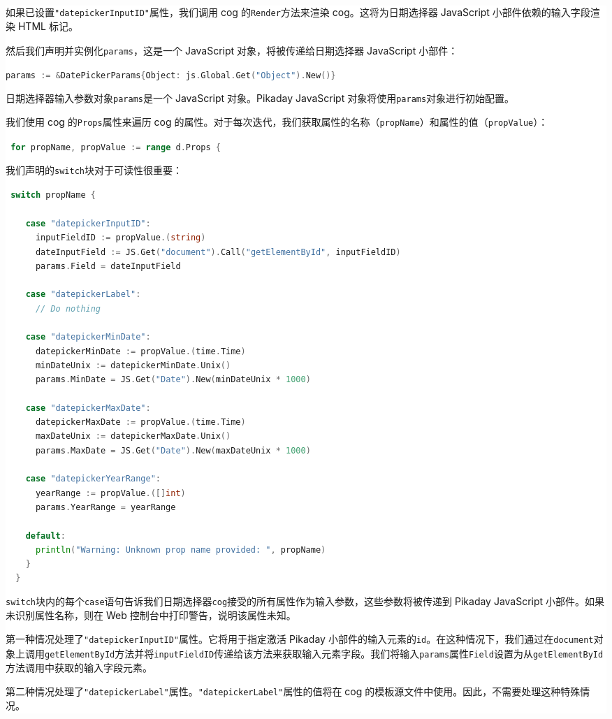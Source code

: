 如果已设置`"datepickerInputID"`属性，我们调用 cog 的`Render`方法来渲染 cog。这将为日期选择器 JavaScript 小部件依赖的输入字段渲染 HTML 标记。

然后我们声明并实例化`params`，这是一个 JavaScript 对象，将被传递给日期选择器 JavaScript 小部件：

```go
params := &DatePickerParams{Object: js.Global.Get("Object").New()}
```

日期选择器输入参数对象`params`是一个 JavaScript 对象。Pikaday JavaScript 对象将使用`params`对象进行初始配置。

我们使用 cog 的`Props`属性来遍历 cog 的属性。对于每次迭代，我们获取属性的名称（`propName`）和属性的值（`propValue`）：

```go
 for propName, propValue := range d.Props {
```

我们声明的`switch`块对于可读性很重要：

```go
 switch propName {

    case "datepickerInputID":
      inputFieldID := propValue.(string)
      dateInputField := JS.Get("document").Call("getElementById", inputFieldID)
      params.Field = dateInputField

    case "datepickerLabel":
      // Do nothing

    case "datepickerMinDate":
      datepickerMinDate := propValue.(time.Time)
      minDateUnix := datepickerMinDate.Unix()
      params.MinDate = JS.Get("Date").New(minDateUnix * 1000)

    case "datepickerMaxDate":
      datepickerMaxDate := propValue.(time.Time)
      maxDateUnix := datepickerMaxDate.Unix()
      params.MaxDate = JS.Get("Date").New(maxDateUnix * 1000)

    case "datepickerYearRange":
      yearRange := propValue.([]int)
      params.YearRange = yearRange

    default:
      println("Warning: Unknown prop name provided: ", propName)
    }
  }
```

`switch`块内的每个`case`语句告诉我们日期选择器`cog`接受的所有属性作为输入参数，这些参数将被传递到 Pikaday JavaScript 小部件。如果未识别属性名称，则在 Web 控制台中打印警告，说明该属性未知。

第一种情况处理了`"datepickerInputID"`属性。它将用于指定激活 Pikaday 小部件的输入元素的`id`。在这种情况下，我们通过在`document`对象上调用`getElementById`方法并将`inputFieldID`传递给该方法来获取输入元素字段。我们将输入`params`属性`Field`设置为从`getElementById`方法调用中获取的输入字段元素。

第二种情况处理了`"datepickerLabel"`属性。`"datepickerLabel"`属性的值将在 cog 的模板源文件中使用。因此，不需要处理这种特殊情况。
